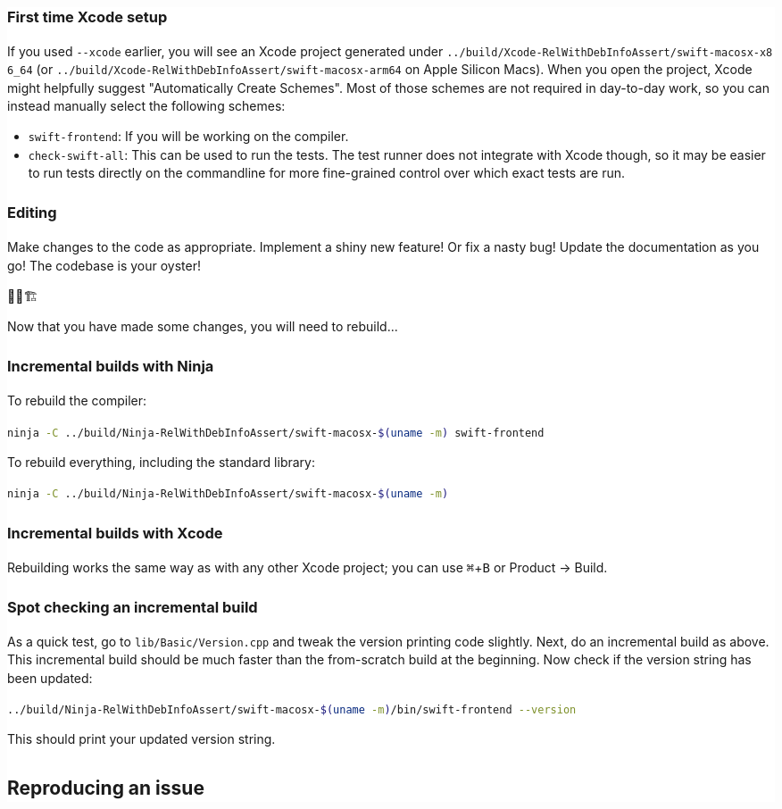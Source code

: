 ### First time Xcode setup

If you used `--xcode` earlier, you will see an Xcode project generated under
`../build/Xcode-RelWithDebInfoAssert/swift-macosx-x86_64` (or
`../build/Xcode-RelWithDebInfoAssert/swift-macosx-arm64` on Apple Silicon Macs). When you open the
project, Xcode might helpfully suggest "Automatically Create Schemes". Most of
those schemes are not required in day-to-day work, so you can instead manually
select the following schemes:
- `swift-frontend`: If you will be working on the compiler.
- `check-swift-all`: This can be used to run the tests. The test runner does
  not integrate with Xcode though, so it may be easier to run tests directly
  on the commandline for more fine-grained control over which exact tests are
  run.


### Editing

Make changes to the code as appropriate. Implement a shiny new feature!
Or fix a nasty bug! Update the documentation as you go! 
The codebase is your oyster!

:construction::construction_worker::building_construction:

Now that you have made some changes, you will need to rebuild...

### Incremental builds with Ninja

To rebuild the compiler:
```sh
ninja -C ../build/Ninja-RelWithDebInfoAssert/swift-macosx-$(uname -m) swift-frontend
```

To rebuild everything, including the standard library:
```sh
ninja -C ../build/Ninja-RelWithDebInfoAssert/swift-macosx-$(uname -m)
```

### Incremental builds with Xcode

Rebuilding works the same way as with any other Xcode project; you can use
<kbd>⌘</kbd>+<kbd>B</kbd> or Product → Build.

### Spot checking an incremental build

As a quick test, go to `lib/Basic/Version.cpp` and tweak the version
printing code slightly. Next, do an incremental build as above. This incremental
build should be much faster than the from-scratch build at the beginning.
Now check if the version string has been updated:

```sh
../build/Ninja-RelWithDebInfoAssert/swift-macosx-$(uname -m)/bin/swift-frontend --version
```

This should print your updated version string.

## Reproducing an issue
